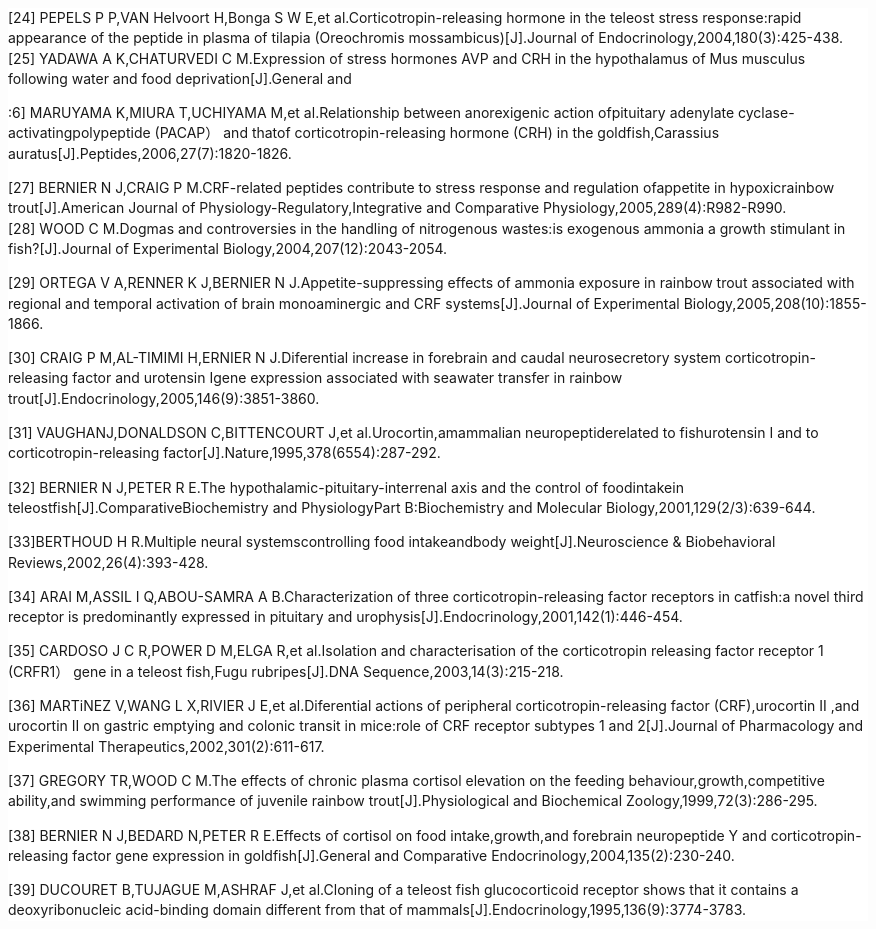[24] PEPELS P P,VAN Helvoort H,Bonga S W E,et al.Corticotropin-releasing hormone in the teleost stress response:rapid appearance of the peptide in plasma of tilapia (Oreochromis mossambicus)[J].Journal of Endocrinology,2004,180(3):425-438.   
[25] YADAWA A K,CHATURVEDI C M.Expression of stress hormones AVP and CRH in the hypothalamus of Mus musculus following water and food deprivation[J].General and

:6] MARUYAMA K,MIURA T,UCHIYAMA M,et al.Relationship between anorexigenic action ofpituitary adenylate cyclase-activatingpolypeptide (PACAP） and thatof corticotropin-releasing hormone (CRH) in the goldfish,Carassius auratus[J].Peptides,2006,27(7):1820-1826.

[27] BERNIER N J,CRAIG P M.CRF-related peptides contribute to stress response and regulation ofappetite in hypoxicrainbow trout[J].American Journal of Physiology-Regulatory,Integrative and Comparative Physiology,2005,289(4):R982-R990.   
[28] WOOD C M.Dogmas and controversies in the handling of nitrogenous wastes:is exogenous ammonia a growth stimulant in fish?[J].Journal of Experimental Biology,2004,207(12):2043-2054.

[29] ORTEGA V A,RENNER K J,BERNIER N J.Appetite-suppressing effects of ammonia exposure in rainbow trout associated with regional and temporal activation of brain monoaminergic and CRF systems[J].Journal of Experimental Biology,2005,208(10):1855-1866.

[30] CRAIG P M,AL-TIMIMI H,ERNIER N J.Diferential increase in forebrain and caudal neurosecretory system corticotropin-releasing factor and urotensin Igene expression associated with seawater transfer in rainbow trout[J].Endocrinology,2005,146(9):3851-3860.

[31] VAUGHANJ,DONALDSON C,BITTENCOURT J,et al.Urocortin,amammalian neuropeptiderelated to fishurotensin I and to corticotropin-releasing factor[J].Nature,1995,378(6554):287-292.

[32] BERNIER N J,PETER R E.The hypothalamic-pituitary-interrenal axis and the control of foodintakein teleostfish[J].ComparativeBiochemistry and PhysiologyPart B:Biochemistry and Molecular Biology,2001,129(2/3):639-644.

[33]BERTHOUD H R.Multiple neural systemscontrolling food intakeandbody weight[J].Neuroscience & Biobehavioral Reviews,2002,26(4):393-428.

[34] ARAI M,ASSIL I Q,ABOU-SAMRA A B.Characterization of three corticotropin-releasing factor receptors in catfish:a novel third receptor is predominantly expressed in pituitary and urophysis[J].Endocrinology,2001,142(1):446-454.

[35] CARDOSO J C R,POWER D M,ELGA R,et al.Isolation and characterisation of the corticotropin releasing factor receptor 1 (CRFR1） gene in a teleost fish,Fugu rubripes[J].DNA Sequence,2003,14(3):215-218.

[36] MARTiNEZ V,WANG L X,RIVIER J E,et al.Diferential actions of peripheral corticotropin-releasing factor (CRF),urocortin II ,and urocortin II on gastric emptying and colonic transit in mice:role of CRF receptor subtypes 1 and 2[J].Journal of Pharmacology and Experimental Therapeutics,2002,301(2):611-617.

[37] GREGORY TR,WOOD C M.The effects of chronic plasma cortisol elevation on the feeding behaviour,growth,competitive ability,and swimming performance of juvenile rainbow trout[J].Physiological and Biochemical Zoology,1999,72(3):286-295.

[38] BERNIER N J,BEDARD N,PETER R E.Effects of cortisol on food intake,growth,and forebrain neuropeptide Y and corticotropin-releasing factor gene expression in goldfish[J].General and Comparative Endocrinology,2004,135(2):230-240.

[39] DUCOURET B,TUJAGUE M,ASHRAF J,et al.Cloning of a teleost fish glucocorticoid receptor shows that it contains a deoxyribonucleic acid-binding domain different from that of mammals[J].Endocrinology,1995,136(9):3774-3783.
